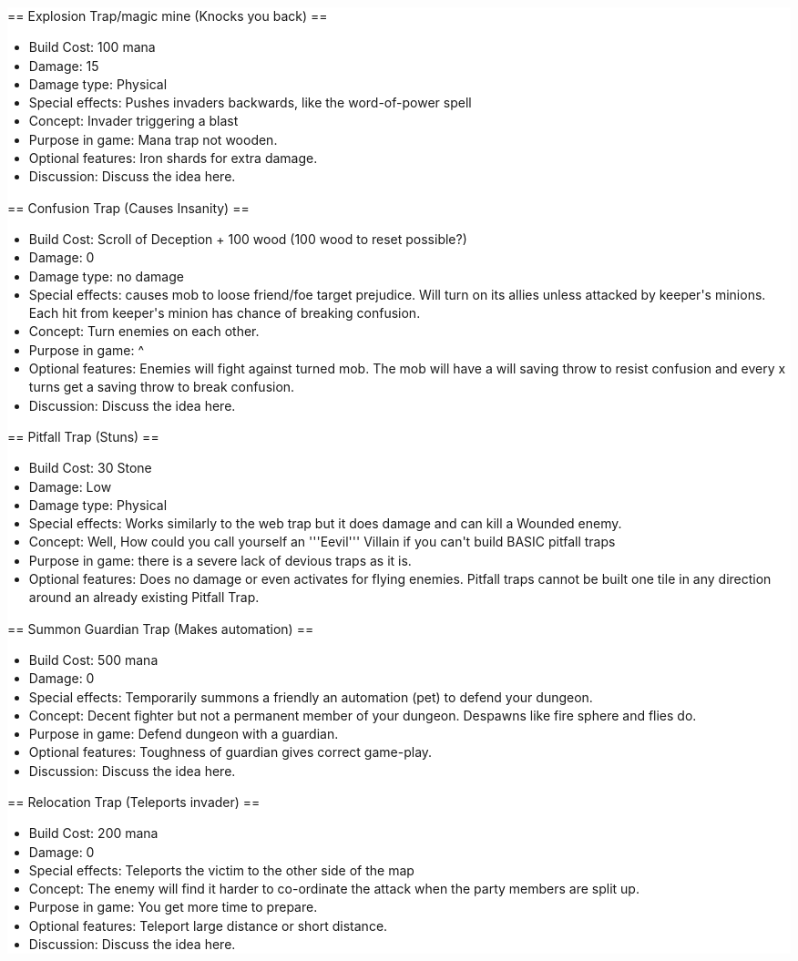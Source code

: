 == Explosion Trap/magic mine (Knocks you back) ==
* Build Cost: 100 mana
* Damage: 15
* Damage type: Physical
* Special effects: Pushes invaders backwards, like the word-of-power spell
* Concept: Invader triggering a blast
* Purpose in game: Mana trap not wooden.
* Optional features: Iron shards for extra damage.
* Discussion: Discuss the idea here.

== Confusion Trap (Causes Insanity) ==
* Build Cost: Scroll of Deception + 100 wood (100 wood to reset possible?)
* Damage: 0
* Damage type: no damage
* Special effects: causes mob to loose friend/foe target prejudice. Will turn on its allies unless attacked by keeper's minions. Each hit from keeper's minion has chance of breaking confusion.
* Concept: Turn enemies on each other.
* Purpose in game: ^
* Optional features: Enemies will fight against turned mob. The mob will have a will saving throw to resist confusion and every x turns get a saving throw to break confusion.
* Discussion: Discuss the idea here.

== Pitfall Trap (Stuns) ==
* Build Cost: 30 Stone
* Damage: Low
* Damage type: Physical
* Special effects: Works similarly to the web trap but it does damage and can kill a Wounded enemy.
* Concept: Well, How could you call yourself an '''Eevil''' Villain if you can't build BASIC pitfall traps 
* Purpose in game: there is a severe lack of devious traps as it is.
* Optional features: Does no damage or even activates for flying enemies. Pitfall traps cannot be built one tile in any direction around an already existing Pitfall Trap.

== Summon Guardian Trap (Makes automation) ==
* Build Cost: 500 mana
* Damage: 0
* Special effects: Temporarily summons a friendly an automation (pet) to defend your dungeon.
* Concept: Decent fighter but not a permanent member of your dungeon. Despawns like fire sphere and flies do.
* Purpose in game: Defend dungeon with a guardian. 
* Optional features: Toughness of guardian gives correct game-play.
* Discussion: Discuss the idea here.

== Relocation Trap (Teleports invader) ==
* Build Cost: 200 mana
* Damage: 0
* Special effects: Teleports the victim to the other side of the map
* Concept: The enemy will find it harder to co-ordinate the attack when the party members are split up.
* Purpose in game: You get more time to prepare.
* Optional features: Teleport large distance or short distance.
* Discussion: Discuss the idea here.
